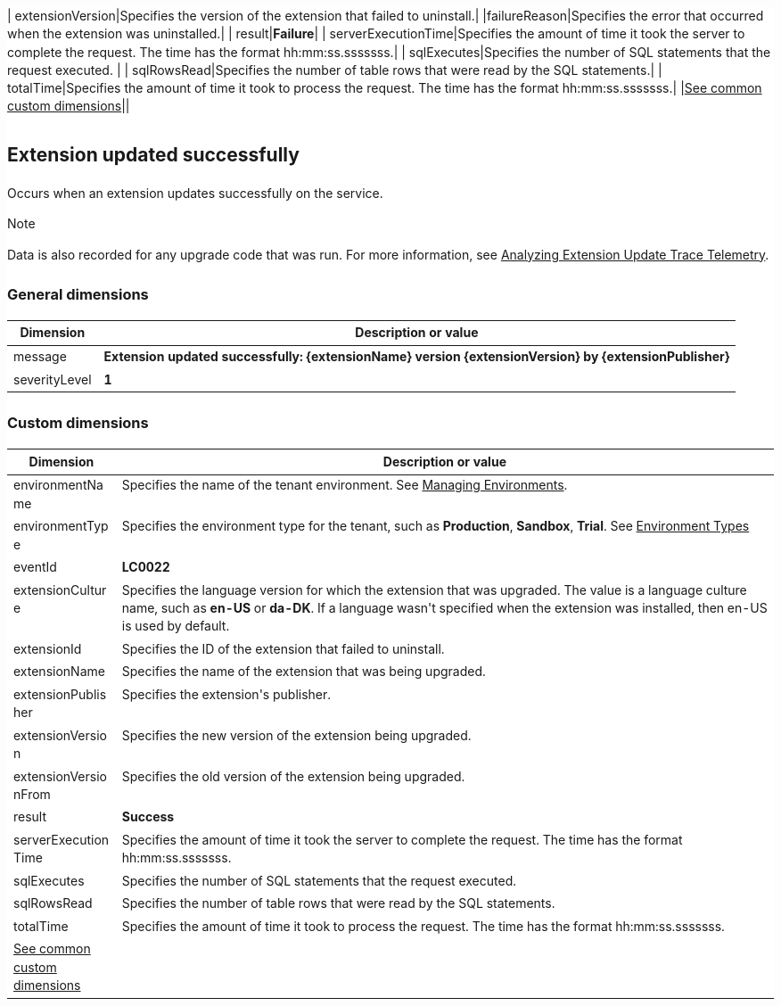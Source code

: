 | extensionVersion|Specifies the version of the extension that failed to uninstall.|
|failureReason|Specifies the error that occurred when the extension was uninstalled.|
| result|**Failure**|
| serverExecutionTime|Specifies the amount of time it took the server to complete the request. The time has the format hh:mm:ss.sssssss.|
| sqlExecutes|Specifies the number of SQL statements that the request executed. |
| sqlRowsRead|Specifies the number of table rows that were read by the SQL statements.|
| totalTime|Specifies the amount of time it took to process the request. The time has the format hh:mm:ss.sssssss.|
|[See common custom dimensions](#other)||


## <a name="updatedsuccess"></a>Extension updated successfully 

Occurs when an extension updates successfully on the service. 

> [!NOTE]
> Data is also recorded for any upgrade code that was run. For more information, see [Analyzing Extension Update Trace Telemetry](telemetry-extension-update-trace.md).

### General dimensions

|Dimension|Description or value|
|---------|-----|
|message|**Extension updated successfully: {extensionName} version {extensionVersion} by {extensionPublisher}**|
|severityLevel|**1**|

### Custom dimensions

|Dimension|Description or value|
|---------|-----|
| environmentName|Specifies the name of the tenant environment. See [Managing Environments](tenant-admin-center-environments.md).|
| environmentType|Specifies the environment type for the tenant, such as **Production**, **Sandbox**, **Trial**. See [Environment Types](tenant-admin-center-environments.md#types-of-environments)|
| eventId|**LC0022**|
| extensionCulture|Specifies the language version for which the extension that was upgraded. The value is a language culture name, such as **en-US** or **da-DK**. If a language wasn't specified when the extension was installed, then en-US is used by default. |
| extensionId|Specifies the ID of the extension that failed to uninstall.|
| extensionName|Specifies the name of the extension that was being upgraded.|
| extensionPublisher|Specifies the extension's publisher.|
| extensionVersion|Specifies the new version of the extension being upgraded.|
| extensionVersionFrom|Specifies the old version of the extension being upgraded.|
| result|**Success**|
| serverExecutionTime|Specifies the amount of time it took the server to complete the request. The time has the format hh:mm:ss.sssssss.|
| sqlExecutes|Specifies the number of SQL statements that the request executed. |
| sqlRowsRead|Specifies the number of table rows that were read by the SQL statements.|
| totalTime|Specifies the amount of time it took to process the request. The time has the format hh:mm:ss.sssssss.|
|[See common custom dimensions](#other)||
